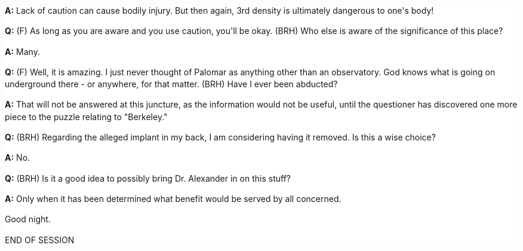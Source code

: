 **A:** Lack of caution can cause bodily injury. But then again, 3rd density is ultimately dangerous to one's body!

**Q:** (F) As long as you are aware and you use caution, you'll be okay. (BRH) Who else is aware of the significance of this place?

**A:** Many.

**Q:** (F) Well, it is amazing. I just never thought of Palomar as anything other than an observatory. God knows what is going on underground there - or anywhere, for that matter. (BRH) Have I ever been abducted?

**A:** That will not be answered at this juncture, as the information would not be useful, until the questioner has discovered one more piece to the puzzle relating to "Berkeley."

**Q:** (BRH) Regarding the alleged implant in my back, I am considering having it removed. Is this a wise choice?

**A:** No.

**Q:** (BRH) Is it a good idea to possibly bring Dr. Alexander in on this stuff?

**A:** Only when it has been determined what benefit would be served by all concerned.

Good night.

END OF SESSION

